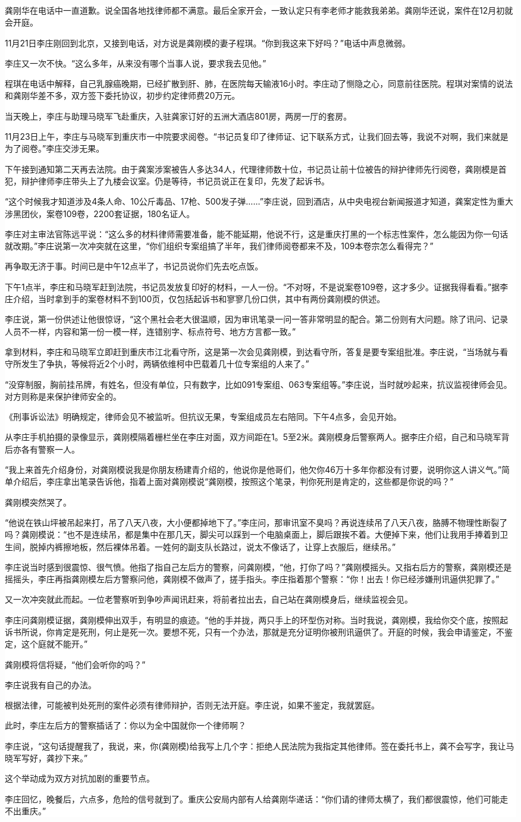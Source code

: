 龚刚华在电话中一直道歉。说全国各地找律师都不满意。最后全家开会，一致认定只有李老师才能救我弟弟。龚刚华还说，案件在12月初就会开庭。

11月21日李庄刚回到北京，又接到电话，对方说是龚刚模的妻子程琪。“你到我这来下好吗？”电话中声息微弱。

李庄又一次不快。“这么多年，从来没有哪个当事人说，要求我去见他。”

程琪在电话中解释，自己乳腺癌晚期，已经扩散到肝、肺，在医院每天输液16小时。李庄动了恻隐之心，同意前往医院。程琪对案情的说法和龚刚华差不多，双方签下委托协议，初步约定律师费20万元。

当天晚上，李庄与助理马晓军飞赴重庆，入驻龚家订好的五洲大酒店801房，两房一厅的套房。

11月23日上午，李庄与马晓军到重庆市一中院要求阅卷。“书记员复印了律师证、记下联系方式，让我们回去等，我说不对啊，我们来就是为了阅卷。”李庄交涉无果。

下午接到通知第二天再去法院。由于龚案涉案被告人多达34人，代理律师数十位，书记员让前十位被告的辩护律师先行阅卷，龚刚模是首犯，辩护律师李庄带头上了九楼会议室。仍是等待，书记员说正在复印，先发了起诉书。

“这个时候我才知道涉及4条人命、10公斤毒品、17枪、500发子弹……”李庄说，回到酒店，从中央电视台新闻报道才知道，龚案定性为重大涉黑团伙，案卷109卷，2200套证据，180名证人。

李庄对主审法官陈远平说：“这么多的材料律师需要准备，能不能延期，他说不行，这是重庆打黑的一个标志性案件，怎么能因为你一句话就改期。”李庄说第一次冲突就在这里，“你们组织专案组搞了半年，我们律师阅卷都来不及，109本卷宗怎么看得完？”

再争取无济于事。时间已是中午12点半了，书记员说你们先去吃点饭。

下午1点半，李庄和马晓军赶到法院，书记员发放复印好的材料，一人一份。“不对呀，不是说案卷109卷，这才多少。证据我得看看。”据李庄介绍，当时拿到手的案卷材料不到100页，仅包括起诉书和寥寥几份口供，其中有两份龚刚模的供述。

李庄说，第一份供述让他很惊讶，“这个黑社会老大很温顺，因为审讯笔录一问一答非常明显的配合。第二份则有大问题。除了讯问、记录人员不一样，内容和第一份一模一样，连错别字、标点符号、地方方言都一致。”

拿到材料，李庄和马晓军立即赶到重庆市江北看守所，这是第一次会见龚刚模，到达看守所，答复是要专案组批准。李庄说，“当场就与看守所发生了争执，等候将近2个小时，两辆依维柯中巴载着几十位专案组的人来了。”

“没穿制服，胸前挂吊牌，有姓名，但没有单位，只有数字，比如091专案组、063专案组等。”李庄说，当时就吵起来，抗议监视律师会见。对方则称是来保护律师安全的。

《刑事诉讼法》明确规定，律师会见不被监听。但抗议无果，专案组成员左右陪同。下午4点多，会见开始。

从李庄手机拍摄的录像显示，龚刚模隔着栅栏坐在李庄对面，双方间距在1。5至2米。龚刚模身后警察两人。据李庄介绍，自己和马晓军背后亦各有警察一人。

“我上来首先介绍身份，对龚刚模说我是你朋友杨建青介绍的，他说你是他哥们，他欠你46万十多年你都没有讨要，说明你这人讲义气。”简单介绍后，李庄拿出笔录告诉他，指着上面对龚刚模说“龚刚模，按照这个笔录，判你死刑是肯定的，这些都是你说的吗？”

龚刚模突然哭了。

“他说在铁山坪被吊起来打，吊了八天八夜，大小便都掉地下了。”李庄问，那审讯室不臭吗？再说连续吊了八天八夜，胳膊不物理性断裂了吗？龚刚模说：“也不是连续吊，都是集中在那几天，脚尖可以踩到一个电脑桌面上，脚后跟挨不着。大便掉下来，他们让我用手捧着到卫生间，脱掉内裤擦地板，然后裸体吊着。一姓何的副支队长路过，说太不像话了，让穿上衣服后，继续吊。”

李庄说当时感到很震惊、很气愤。他指了指自己左后方的警察，问龚刚模，“他，打你了吗？”龚刚模摇头。又指右后方的警察，龚刚模还是摇摇头，李庄再指龚刚模左后方警察问他，龚刚模不做声了，搓手指头。李庄指着那个警察：“你！出去！你已经涉嫌刑讯逼供犯罪了。”

又一次冲突就此而起。一位老警察听到争吵声闻讯赶来，将前者拉出去，自己站在龚刚模身后，继续监视会见。

李庄问龚刚模证据，龚刚模伸出双手，有明显的痕迹。“他的手并拢，两只手上的环型伤对称。当时我说，龚刚模，我给你交个底，按照起诉书所说，你肯定是死刑，何止是死一次。要想不死，只有一个办法，那就是充分证明你被刑讯逼供了。开庭的时候，我会申请鉴定，不鉴定，这个庭就不能开。”

龚刚模将信将疑，“他们会听你的吗？”

李庄说我有自己的办法。

根据法律，可能被判处死刑的案件必须有律师辩护，否则无法开庭。李庄说，如果不鉴定，我就罢庭。

此时，李庄左后方的警察插话了：你以为全中国就你一个律师啊？

李庄说，“这句话提醒我了，我说，来，你(龚刚模)给我写上几个字：拒绝人民法院为我指定其他律师。签在委托书上，龚不会写字，我让马晓军写好，龚抄下来。”

这个举动成为双方对抗加剧的重要节点。

李庄回忆，晚餐后，六点多，危险的信号就到了。重庆公安局内部有人给龚刚华递话：“你们请的律师太横了，我们都很震惊，他们可能走不出重庆。”
